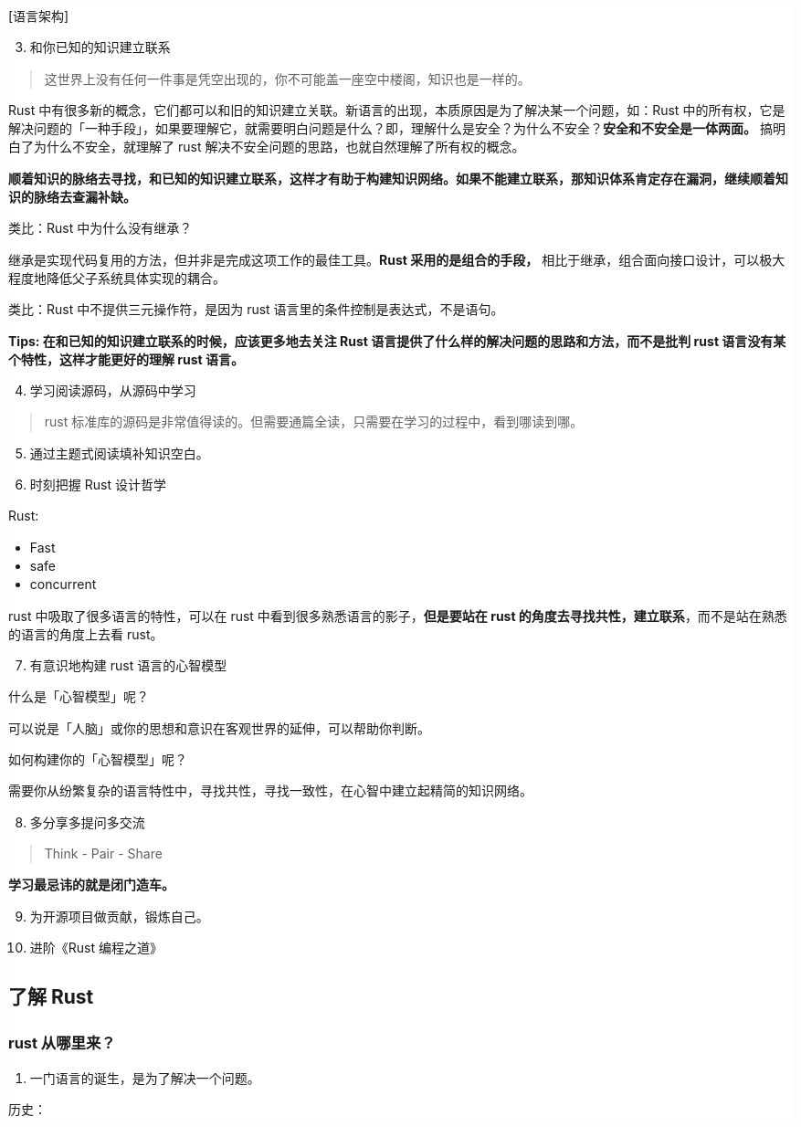 [语言架构]

3. 和你已知的知识建立联系

> 这世界上没有任何一件事是凭空出现的，你不可能盖一座空中楼阁，知识也是一样的。

Rust 中有很多新的概念，它们都可以和旧的知识建立关联。新语言的出现，本质原因是为了解决某一个问题，如：Rust 中的所有权，它是解决问题的「一种手段」，如果要理解它，就需要明白问题是什么？即，理解什么是安全？为什么不安全？**安全和不安全是一体两面。** 搞明白了为什么不安全，就理解了 rust 解决不安全问题的思路，也就自然理解了所有权的概念。

**顺着知识的脉络去寻找，和已知的知识建立联系，这样才有助于构建知识网络。如果不能建立联系，那知识体系肯定存在漏洞，继续顺着知识的脉络去查漏补缺。**

类比：Rust 中为什么没有继承？

继承是实现代码复用的方法，但并非是完成这项工作的最佳工具。**Rust 采用的是组合的手段，** 相比于继承，组合面向接口设计，可以极大程度地降低父子系统具体实现的耦合。

类比：Rust 中不提供三元操作符，是因为 rust 语言里的条件控制是表达式，不是语句。

**Tips: 在和已知的知识建立联系的时候，应该更多地去关注 Rust 语言提供了什么样的解决问题的思路和方法，而不是批判 rust 语言没有某个特性，这样才能更好的理解 rust 语言。**

4. 学习阅读源码，从源码中学习

> rust 标准库的源码是非常值得读的。但需要通篇全读，只需要在学习的过程中，看到哪读到哪。

5. 通过主题式阅读填补知识空白。

6. 时刻把握 Rust 设计哲学

Rust:

- Fast
- safe
- concurrent

rust 中吸取了很多语言的特性，可以在 rust 中看到很多熟悉语言的影子，**但是要站在 rust 的角度去寻找共性，建立联系**，而不是站在熟悉的语言的角度上去看 rust。

7. 有意识地构建 rust 语言的心智模型

什么是「心智模型」呢？

可以说是「人脑」或你的思想和意识在客观世界的延伸，可以帮助你判断。

如何构建你的「心智模型」呢？

需要你从纷繁复杂的语言特性中，寻找共性，寻找一致性，在心智中建立起精简的知识网络。

8. 多分享多提问多交流

> Think - Pair - Share

**学习最忌讳的就是闭门造车。**

9. 为开源项目做贡献，锻炼自己。

10. 进阶《Rust 编程之道》

## 了解 Rust

### rust 从哪里来？

1. 一门语言的诞生，是为了解决一个问题。

历史：
